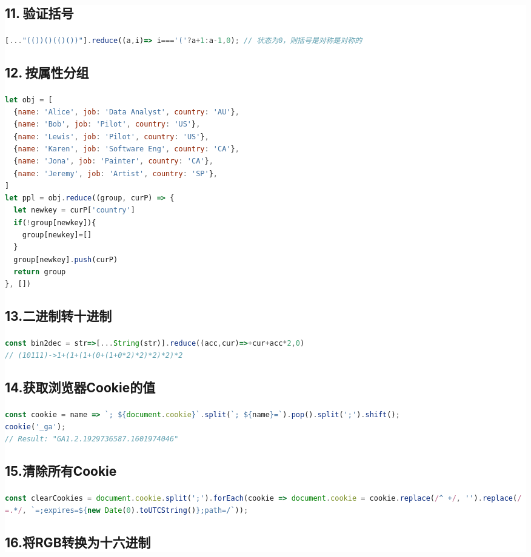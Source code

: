 ## 11. 验证括号

```js
[..."(())()(()())"].reduce((a,i)=> i==='('?a+1:a-1,0); // 状态为0，则括号是对称是对称的
```

## 12. 按属性分组

```js
let obj = [
  {name: 'Alice', job: 'Data Analyst', country: 'AU'},
  {name: 'Bob', job: 'Pilot', country: 'US'},
  {name: 'Lewis', job: 'Pilot', country: 'US'},
  {name: 'Karen', job: 'Software Eng', country: 'CA'},
  {name: 'Jona', job: 'Painter', country: 'CA'},
  {name: 'Jeremy', job: 'Artist', country: 'SP'},
]
let ppl = obj.reduce((group, curP) => {
  let newkey = curP['country']
  if(!group[newkey]){
    group[newkey]=[]
  }
  group[newkey].push(curP)
  return group
}, [])
```

## 13.二进制转十进制

```js
const bin2dec = str=>[...String(str)].reduce((acc,cur)=>+cur+acc*2,0)
// (10111)->1+(1+(1+(0+(1+0*2)*2)*2)*2)*2
```

## 14.获取浏览器Cookie的值

```js
const cookie = name => `; ${document.cookie}`.split(`; ${name}=`).pop().split(';').shift();
cookie('_ga');
// Result: "GA1.2.1929736587.1601974046"
```

## 15.清除所有Cookie

```js
const clearCookies = document.cookie.split(';').forEach(cookie => document.cookie = cookie.replace(/^ +/, '').replace(/=.*/, `=;expires=${new Date(0).toUTCString()};path=/`));
```

## 16.将RGB转换为十六进制
